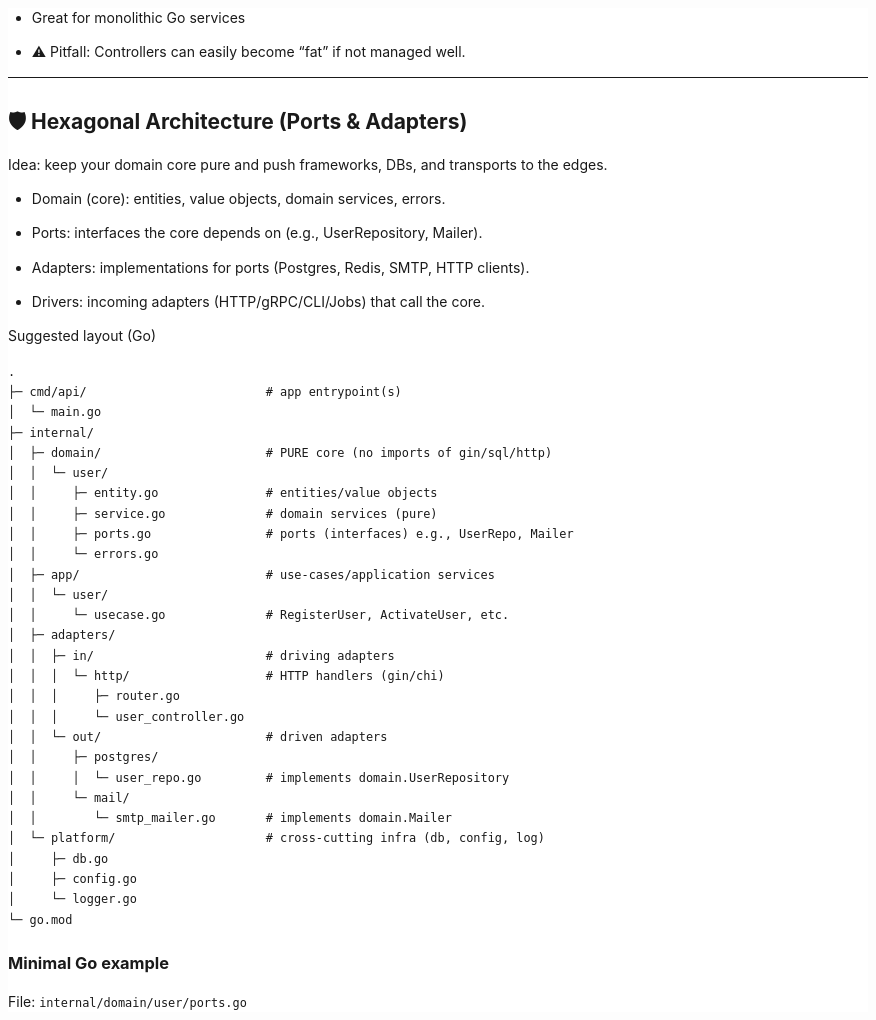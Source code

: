 - Great for monolithic Go services

- ⚠️ Pitfall: Controllers can easily become “fat” if not managed well.

---

## 🛡 Hexagonal Architecture (Ports & Adapters)

Idea: keep your domain core pure and push frameworks, DBs, and transports to the edges.

- Domain (core): entities, value objects, domain services, errors.

- Ports: interfaces the core depends on (e.g., UserRepository, Mailer).

- Adapters: implementations for ports (Postgres, Redis, SMTP, HTTP clients).

- Drivers: incoming adapters (HTTP/gRPC/CLI/Jobs) that call the core.

Suggested layout (Go)

```text
.
├─ cmd/api/                         # app entrypoint(s)
│  └─ main.go
├─ internal/
│  ├─ domain/                       # PURE core (no imports of gin/sql/http)
│  │  └─ user/
│  │     ├─ entity.go               # entities/value objects
│  │     ├─ service.go              # domain services (pure)
│  │     ├─ ports.go                # ports (interfaces) e.g., UserRepo, Mailer
│  │     └─ errors.go
│  ├─ app/                          # use-cases/application services
│  │  └─ user/
│  │     └─ usecase.go              # RegisterUser, ActivateUser, etc.
│  ├─ adapters/
│  │  ├─ in/                        # driving adapters
│  │  │  └─ http/                   # HTTP handlers (gin/chi)
│  │  │     ├─ router.go
│  │  │     └─ user_controller.go
│  │  └─ out/                       # driven adapters
│  │     ├─ postgres/
│  │     │  └─ user_repo.go         # implements domain.UserRepository
│  │     └─ mail/
│  │        └─ smtp_mailer.go       # implements domain.Mailer
│  └─ platform/                     # cross-cutting infra (db, config, log)
│     ├─ db.go
│     ├─ config.go
│     └─ logger.go
└─ go.mod
```

### Minimal Go example

File: `internal/domain/user/ports.go`
